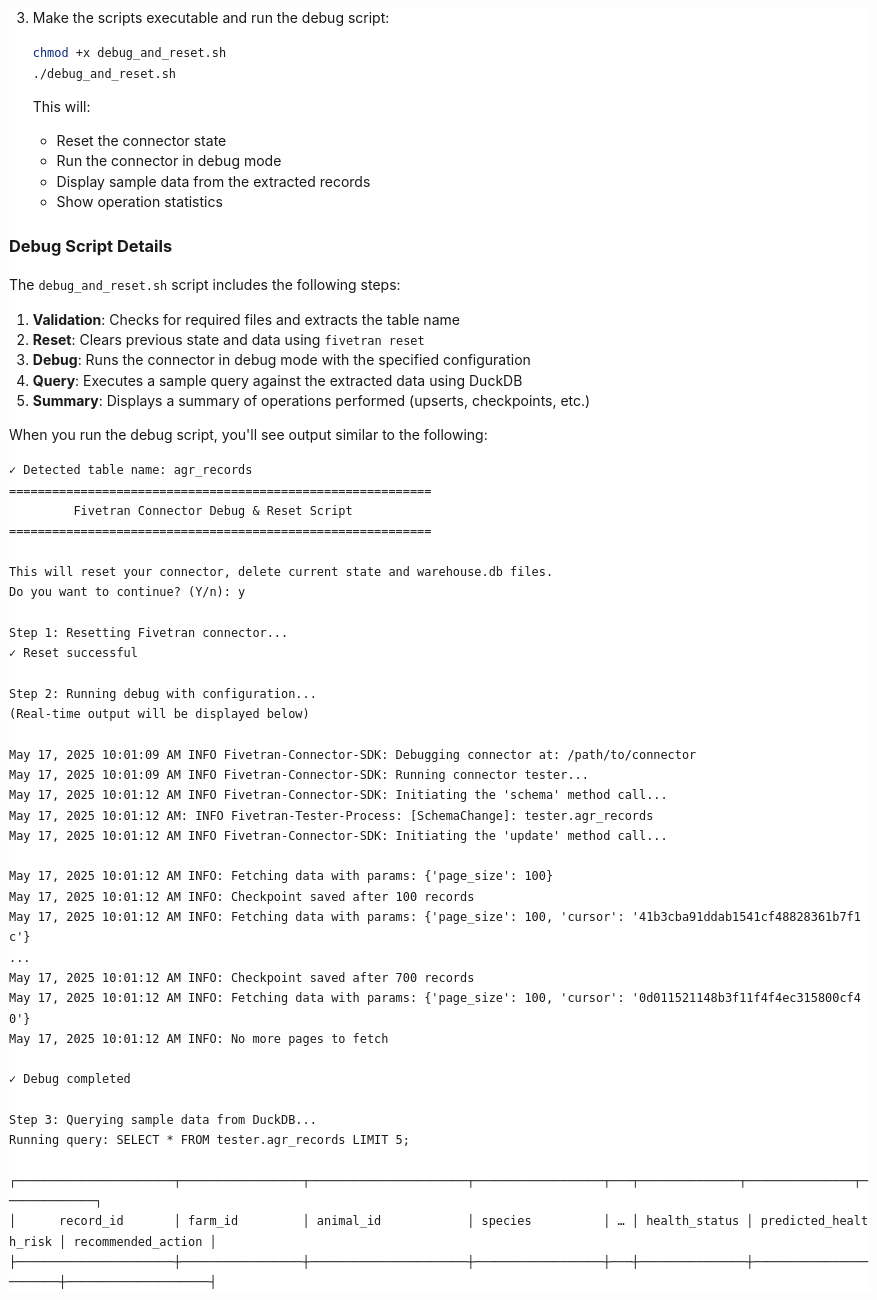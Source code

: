 3. Make the scripts executable and run the debug script:
   ```bash
   chmod +x debug_and_reset.sh
   ./debug_and_reset.sh
   ```

   This will:
   - Reset the connector state
   - Run the connector in debug mode
   - Display sample data from the extracted records
   - Show operation statistics

### Debug Script Details

The `debug_and_reset.sh` script includes the following steps:

1. **Validation**: Checks for required files and extracts the table name
2. **Reset**: Clears previous state and data using `fivetran reset`
3. **Debug**: Runs the connector in debug mode with the specified configuration
4. **Query**: Executes a sample query against the extracted data using DuckDB
5. **Summary**: Displays a summary of operations performed (upserts, checkpoints, etc.)

When you run the debug script, you'll see output similar to the following:

```
✓ Detected table name: agr_records
===========================================================
         Fivetran Connector Debug & Reset Script          
===========================================================

This will reset your connector, delete current state and warehouse.db files.
Do you want to continue? (Y/n): y

Step 1: Resetting Fivetran connector...
✓ Reset successful

Step 2: Running debug with configuration...
(Real-time output will be displayed below)

May 17, 2025 10:01:09 AM INFO Fivetran-Connector-SDK: Debugging connector at: /path/to/connector
May 17, 2025 10:01:09 AM INFO Fivetran-Connector-SDK: Running connector tester...
May 17, 2025 10:01:12 AM INFO Fivetran-Connector-SDK: Initiating the 'schema' method call...
May 17, 2025 10:01:12 AM: INFO Fivetran-Tester-Process: [SchemaChange]: tester.agr_records 
May 17, 2025 10:01:12 AM INFO Fivetran-Connector-SDK: Initiating the 'update' method call...

May 17, 2025 10:01:12 AM INFO: Fetching data with params: {'page_size': 100}
May 17, 2025 10:01:12 AM INFO: Checkpoint saved after 100 records
May 17, 2025 10:01:12 AM INFO: Fetching data with params: {'page_size': 100, 'cursor': '41b3cba91ddab1541cf48828361b7f1c'}
...
May 17, 2025 10:01:12 AM INFO: Checkpoint saved after 700 records
May 17, 2025 10:01:12 AM INFO: Fetching data with params: {'page_size': 100, 'cursor': '0d011521148b3f11f4f4ec315800cf40'}
May 17, 2025 10:01:12 AM INFO: No more pages to fetch

✓ Debug completed

Step 3: Querying sample data from DuckDB...
Running query: SELECT * FROM tester.agr_records LIMIT 5;

┌──────────────────────┬─────────────────┬──────────────────────┬──────────────────┬───┬──────────────┬───────────────┬─────────────┐
│      record_id       │ farm_id         │ animal_id            │ species          │ … │ health_status │ predicted_health_risk │ recommended_action │
├──────────────────────┼─────────────────┼──────────────────────┼──────────────────┼───┼───────────────┼───────────────────────┼────────────────────┤
```